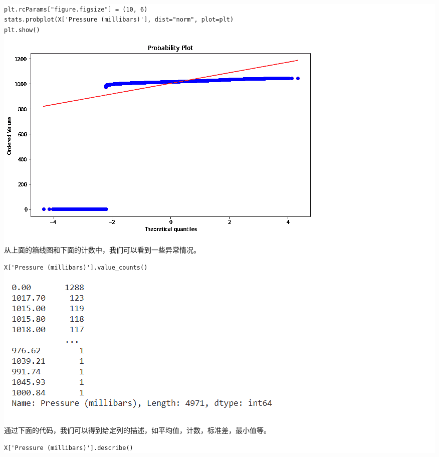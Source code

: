 ```
plt.rcParams["figure.figsize"] = (10, 6)
stats.probplot(X['Pressure (millibars)'], dist="norm", plot=plt)
plt.show()
```

![](img/ca87f769e4ce47834d0e9f7f1860d182.png)

从上面的箱线图和下面的计数中，我们可以看到一些异常情况。

```
X['Pressure (millibars)'].value_counts()
```

![](img/85b6fc5f06c27c50e96d24a2e2d11435.png)

通过下面的代码，我们可以得到给定列的描述，如平均值，计数，标准差，最小值等。

```
X['Pressure (millibars)'].describe()
```
